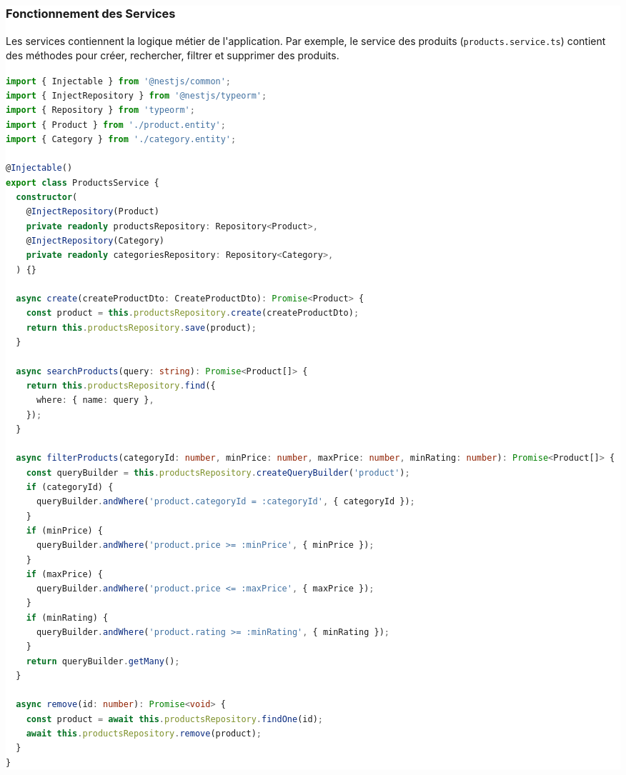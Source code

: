 ### Fonctionnement des Services

Les services contiennent la logique métier de l'application. Par exemple, le service des produits (`products.service.ts`) contient des méthodes pour créer, rechercher, filtrer et supprimer des produits.

```ts
import { Injectable } from '@nestjs/common';
import { InjectRepository } from '@nestjs/typeorm';
import { Repository } from 'typeorm';
import { Product } from './product.entity';
import { Category } from './category.entity';

@Injectable()
export class ProductsService {
  constructor(
    @InjectRepository(Product)
    private readonly productsRepository: Repository<Product>,
    @InjectRepository(Category)
    private readonly categoriesRepository: Repository<Category>,
  ) {}

  async create(createProductDto: CreateProductDto): Promise<Product> {
    const product = this.productsRepository.create(createProductDto);
    return this.productsRepository.save(product);
  }

  async searchProducts(query: string): Promise<Product[]> {
    return this.productsRepository.find({
      where: { name: query },
    });
  }

  async filterProducts(categoryId: number, minPrice: number, maxPrice: number, minRating: number): Promise<Product[]> {
    const queryBuilder = this.productsRepository.createQueryBuilder('product');
    if (categoryId) {
      queryBuilder.andWhere('product.categoryId = :categoryId', { categoryId });
    }
    if (minPrice) {
      queryBuilder.andWhere('product.price >= :minPrice', { minPrice });
    }
    if (maxPrice) {
      queryBuilder.andWhere('product.price <= :maxPrice', { maxPrice });
    }
    if (minRating) {
      queryBuilder.andWhere('product.rating >= :minRating', { minRating });
    }
    return queryBuilder.getMany();
  }

  async remove(id: number): Promise<void> {
    const product = await this.productsRepository.findOne(id);
    await this.productsRepository.remove(product);
  }
}
```
